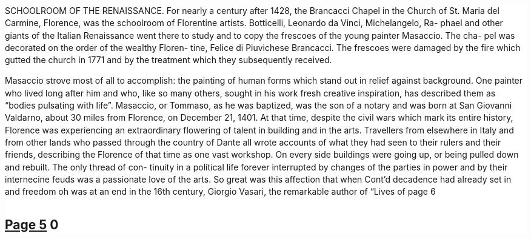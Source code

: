 SCHOOLROOM OF 
THE RENAISSANCE. 
For nearly a century after 
1428, the Brancacci Chapel 
in the Church of St. Maria 
del Carmine, Florence, was 
the schoolroom of Florentine 
artists. Botticelli, Leonardo 
da Vinci, Michelangelo, Ra- 
phael and other giants of 
the Italian Renaissance went 
there to study and to copy 
the frescoes of the young 
painter Masaccio. The cha- 
pel was decorated on the 
order of the wealthy Floren- 
tine, Felice di Piuvichese 
Brancacci. The frescoes were 
damaged by the fire which 
gutted the church in 1771 
and by the treatment which 
they subsequently received. 
  
Masaccio strove most of all to accomplish: the painting 
of human forms which stand out in relief against 
background. One painter who lived long after him and 
who, like so many others, sought in his work fresh 
creative inspiration, has described them as “bodies 
pulsating with life”. 
Masaccio, or Tommaso, as he was baptized, was the son 
of a notary and was born at San Giovanni Valdarno, 
about 30 miles from Florence, on December 21, 1401. At 
that time, despite the civil wars which mark its entire 
history, Florence was experiencing an extraordinary 
flowering of talent in building and in the arts. 
Travellers from elsewhere in Italy and from other lands 
who passed through the country of Dante all wrote 
accounts of what they had seen to their rulers and their 
friends, describing the Florence of that time as one vast 
workshop. On every side buildings were going up, or 
being pulled down and rebuilt. The only thread of con- 
tinuity in a political life forever interrupted by changes 
of the parties in power and by their internecine feuds 
was a passionate love of the arts. 
So great was this affection that when Cont’d 
decadence had already set in and freedom oh 
was at an end in the 16th century, Giorgio 
Vasari, the remarkable author of “Lives of page 6

## [Page 5](066970engo.pdf#page=5) 0
